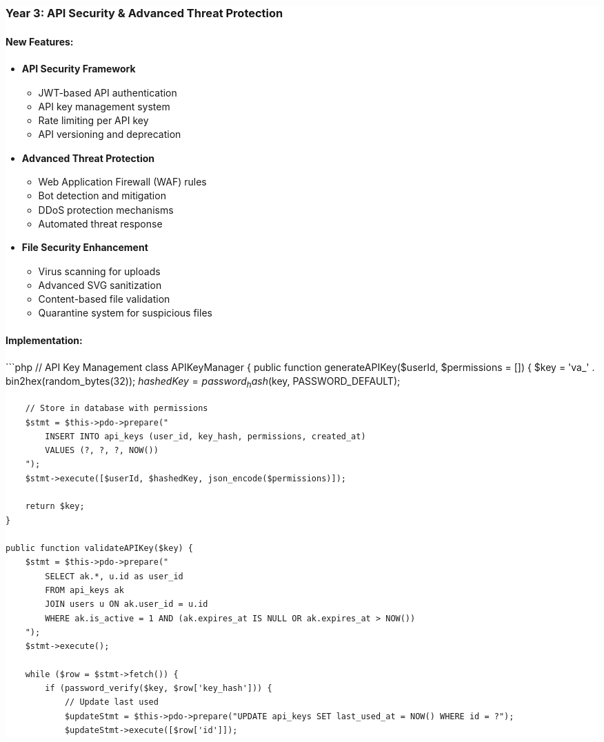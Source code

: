 ### Year 3: API Security & Advanced Threat Protection

#### New Features:
- **API Security Framework**
  - JWT-based API authentication
  - API key management system
  - Rate limiting per API key
  - API versioning and deprecation

- **Advanced Threat Protection**
  - Web Application Firewall (WAF) rules
  - Bot detection and mitigation
  - DDoS protection mechanisms
  - Automated threat response

- **File Security Enhancement**
  - Virus scanning for uploads
  - Advanced SVG sanitization
  - Content-based file validation
  - Quarantine system for suspicious files

#### Implementation:
\`\`\`php
// API Key Management
class APIKeyManager {
    public function generateAPIKey($userId, $permissions = []) {
        $key = 'va_' . bin2hex(random_bytes(32));
        $hashedKey = password_hash($key, PASSWORD_DEFAULT);
        
        // Store in database with permissions
        $stmt = $this->pdo->prepare("
            INSERT INTO api_keys (user_id, key_hash, permissions, created_at) 
            VALUES (?, ?, ?, NOW())
        ");
        $stmt->execute([$userId, $hashedKey, json_encode($permissions)]);
        
        return $key;
    }
    
    public function validateAPIKey($key) {
        $stmt = $this->pdo->prepare("
            SELECT ak.*, u.id as user_id 
            FROM api_keys ak 
            JOIN users u ON ak.user_id = u.id 
            WHERE ak.is_active = 1 AND (ak.expires_at IS NULL OR ak.expires_at > NOW())
        ");
        $stmt->execute();
        
        while ($row = $stmt->fetch()) {
            if (password_verify($key, $row['key_hash'])) {
                // Update last used
                $updateStmt = $this->pdo->prepare("UPDATE api_keys SET last_used_at = NOW() WHERE id = ?");
                $updateStmt->execute([$row['id']]);
                